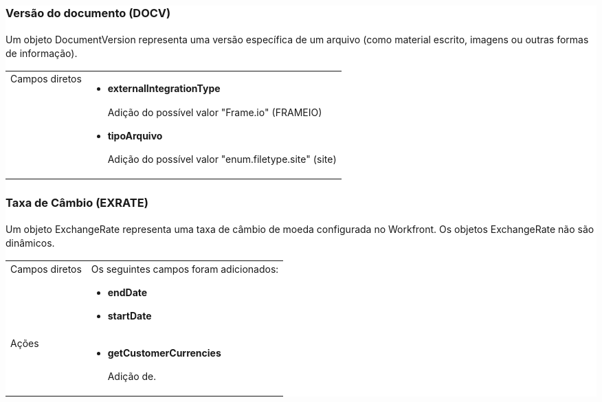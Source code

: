 ### Versão do documento (DOCV)

Um objeto DocumentVersion representa uma versão específica de um arquivo (como material escrito, imagens ou outras formas de informação).

<table>
  <col/>
  <col/>
  <tbody>
    <tr>
      <td role="rowheader">Campos diretos</td>
      <td>
        <ul>
          <li>
            <p><b>externalIntegrationType</b>
            </p>
            <p>Adição do possível valor "Frame.io" (FRAMEIO)</p>
          </li>
          <li>
            <p><b>tipoArquivo</b>
            </p>
            <p>Adição do possível valor "enum.filetype.site" (site)</p>
          </li>
        </ul>
      </td>
    </tr>
 </tbody>
</table>

### Taxa de Câmbio (EXRATE)

Um objeto ExchangeRate representa uma taxa de câmbio de moeda configurada no Workfront. Os objetos ExchangeRate não são dinâmicos.

<table>
  <col/>
  <col/>
  <tbody>
    <tr>
      <td role="rowheader">Campos diretos</td>
      <td>Os seguintes campos foram adicionados:
        <ul>
          <li><p><b>endDate</b></p></li>
          <li><p><b>startDate</b></p></li>
       </ul>
      </td>
    </tr>
    <tr>
      <td role="rowheader">Ações</td>
      <td>
        <ul>
          <li><p><b>getCustomerCurrencies</b></p></li>
          <p>Adição de.</p>
       </ul>
      </td>
    </tr>
 </tbody>
</table>
